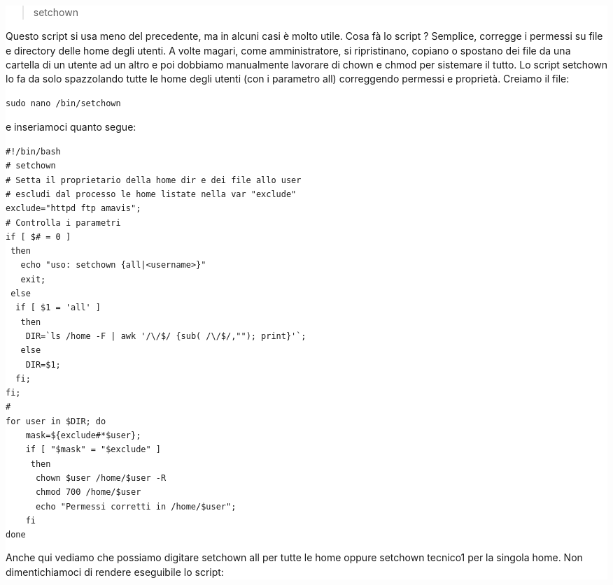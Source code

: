 > setchown

Questo script si usa meno del precedente, ma in alcuni casi è molto
utile. Cosa fà lo script ? Semplice, corregge i permessi su file e
directory delle home degli utenti. A volte magari, come amministratore,
si ripristinano, copiano o spostano dei file da una cartella di un
utente ad un altro e poi dobbiamo manualmente lavorare di chown e chmod
per sistemare il tutto. Lo script setchown lo fa da solo spazzolando
tutte le home degli utenti (con i parametro all) correggendo permessi e
proprietà. Creiamo il file:

    sudo nano /bin/setchown 

e inseriamoci quanto segue:

    #!/bin/bash
    # setchown
    # Setta il proprietario della home dir e dei file allo user
    # escludi dal processo le home listate nella var "exclude"
    exclude="httpd ftp amavis";
    # Controlla i parametri
    if [ $# = 0 ]
     then
       echo "uso: setchown {all|<username>}"
       exit;
     else
      if [ $1 = 'all' ]
       then
        DIR=`ls /home -F | awk '/\/$/ {sub( /\/$/,""); print}'`;
       else
        DIR=$1;
      fi;
    fi; 
    #
    for user in $DIR; do
        mask=${exclude#*$user};
        if [ "$mask" = "$exclude" ]
         then
          chown $user /home/$user -R
          chmod 700 /home/$user
          echo "Permessi corretti in /home/$user";
        fi
    done

Anche qui vediamo che possiamo digitare setchown all per tutte le home
oppure setchown tecnico1 per la singola home. Non dimentichiamoci di
rendere eseguibile lo script:
